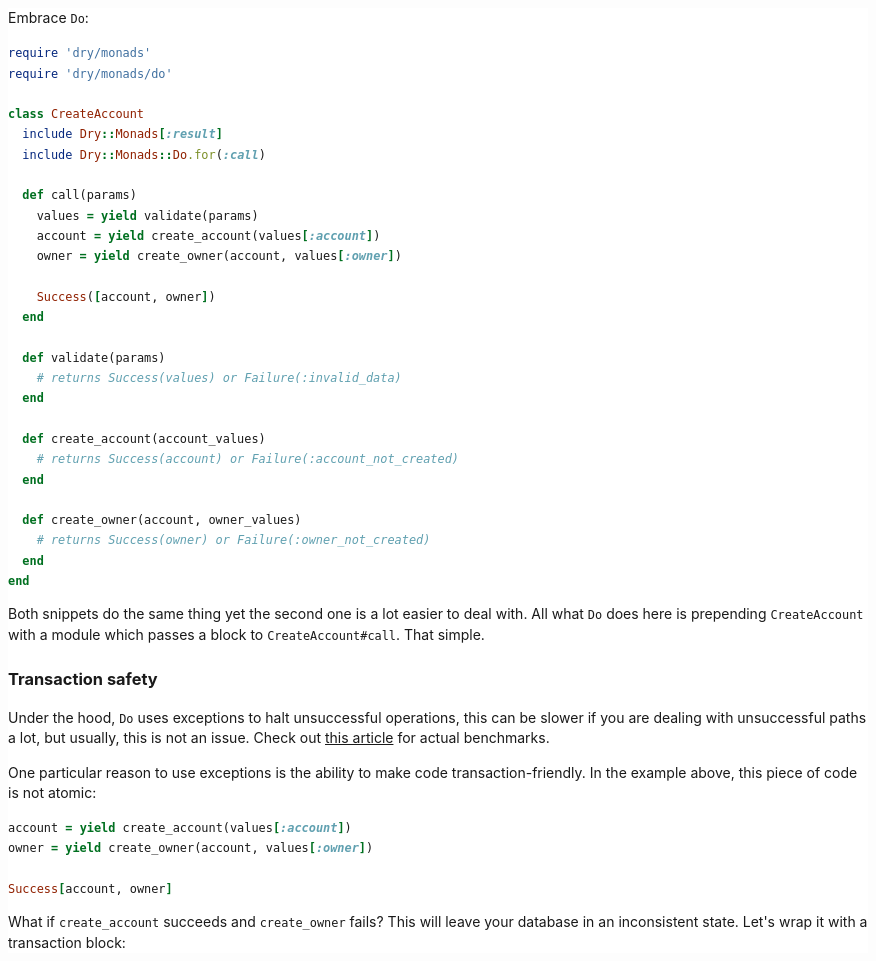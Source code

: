 Embrace `Do`:

```ruby
require 'dry/monads'
require 'dry/monads/do'

class CreateAccount
  include Dry::Monads[:result]
  include Dry::Monads::Do.for(:call)

  def call(params)
    values = yield validate(params)
    account = yield create_account(values[:account])
    owner = yield create_owner(account, values[:owner])

    Success([account, owner])
  end

  def validate(params)
    # returns Success(values) or Failure(:invalid_data)
  end

  def create_account(account_values)
    # returns Success(account) or Failure(:account_not_created)
  end

  def create_owner(account, owner_values)
    # returns Success(owner) or Failure(:owner_not_created)
  end
end
```

Both snippets do the same thing yet the second one is a lot easier to deal with. All what `Do` does here is prepending `CreateAccount` with a module which passes a block to `CreateAccount#call`. That simple.

### Transaction safety

Under the hood, `Do` uses exceptions to halt unsuccessful operations, this can be slower if you are dealing with unsuccessful paths a lot, but usually, this is not an issue. Check out [this article](https://www.morozov.is/2018/05/27/do-notation-ruby.html) for actual benchmarks.

One particular reason to use exceptions is the ability to make code transaction-friendly. In the example above, this piece of code is not atomic:

```ruby
account = yield create_account(values[:account])
owner = yield create_owner(account, values[:owner])

Success[account, owner]
```

What if `create_account` succeeds and `create_owner` fails? This will leave your database in an inconsistent state. Let's wrap it with a transaction block:
